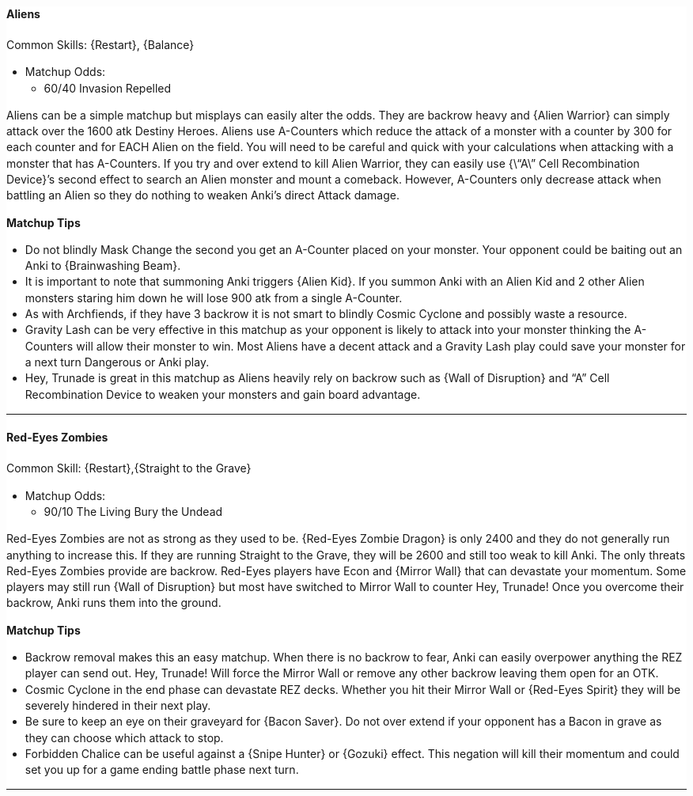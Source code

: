 #### Aliens
Common Skills: {Restart}, {Balance}
- Matchup Odds: 
    * 60/40 Invasion Repelled

Aliens can be a simple matchup but misplays can easily alter the odds. They are backrow heavy and {Alien Warrior} can simply attack over the 1600 atk Destiny Heroes. Aliens use A-Counters which reduce the attack of a monster with a counter by 300 for each counter and for EACH Alien on the field. You will need to be careful and quick with your calculations when attacking with a monster that has A-Counters. If you try and over extend to kill Alien Warrior, they can easily use {\“A\” Cell Recombination Device}’s second effect to search an Alien monster and mount a comeback. However, A-Counters only decrease attack when battling an Alien so they do nothing to weaken Anki’s direct Attack damage.

**Matchup Tips**
* Do not blindly Mask Change the second you get an A-Counter placed on your monster. Your opponent could be baiting out an Anki to {Brainwashing Beam}.
* It is important to note that summoning Anki triggers {Alien Kid}. If you summon Anki with an Alien Kid and 2 other Alien monsters staring him down he will lose 900 atk from a single A-Counter. 
* As with Archfiends, if they have 3 backrow it is not smart to blindly Cosmic Cyclone and possibly waste a resource.
* Gravity Lash can be very effective in this matchup as your opponent is likely to attack into your monster thinking the A-Counters will allow their monster to win. Most Aliens have a decent attack and a Gravity Lash play could save your monster for a next turn Dangerous or Anki play.
* Hey, Trunade is great in this matchup as Aliens heavily rely on backrow such as {Wall of Disruption} and “A” Cell Recombination Device to weaken your monsters and gain board advantage.

---

#### Red-Eyes Zombies
Common Skill: {Restart},{Straight to the Grave}
- Matchup Odds: 
    * 90/10 The Living Bury the Undead

Red-Eyes Zombies are not as strong as they used to be. {Red-Eyes Zombie Dragon} is only 2400 and they do not generally run anything to increase this. If they are running Straight to the Grave, they will be 2600 and still too weak to kill Anki. The only threats Red-Eyes Zombies provide are backrow. Red-Eyes players have Econ and {Mirror Wall} that can devastate your momentum. Some players may still run {Wall of Disruption} but most have switched to Mirror Wall to counter Hey, Trunade! Once you overcome their backrow, Anki runs them into the ground.

**Matchup Tips**
* Backrow removal makes this an easy matchup. When there is no backrow to fear, Anki can easily overpower anything the REZ player can send out. Hey, Trunade! Will force the Mirror Wall or remove any other backrow leaving them open for an OTK.
* Cosmic Cyclone in the end phase can devastate REZ decks. Whether you hit their Mirror Wall or {Red-Eyes Spirit} they will be severely hindered in their next play.
* Be sure to keep an eye on their graveyard for {Bacon Saver}. Do not over extend if your opponent has a Bacon in grave as they can choose which attack to stop.
* Forbidden Chalice can be useful against a {Snipe Hunter} or {Gozuki} effect. This negation will kill their momentum and could set you up for a game ending battle phase next turn.

---
